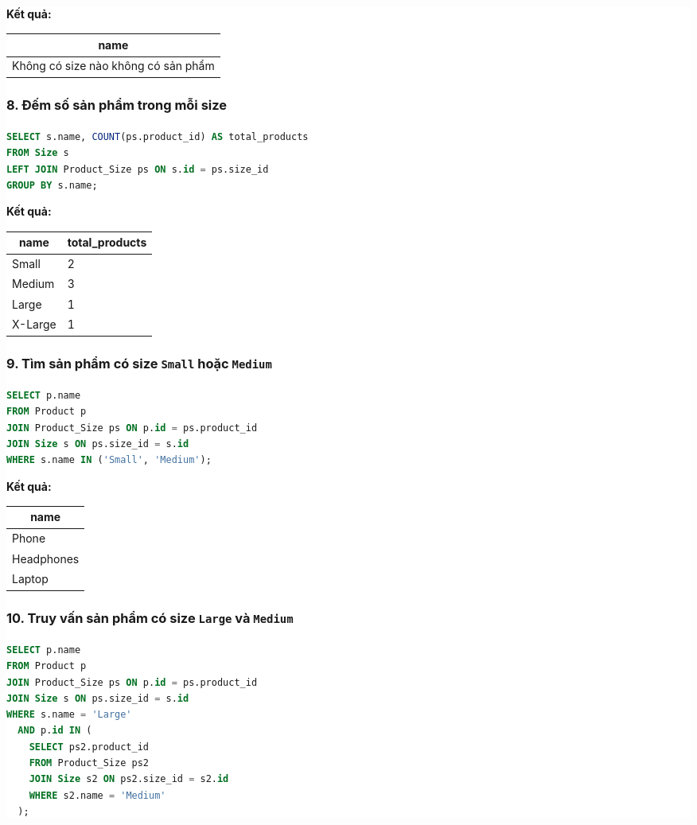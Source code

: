 **Kết quả:**

| name |
| ---- |
| Không có size nào không có sản phẩm |

### 8. Đếm số sản phẩm trong mỗi size

```sql
SELECT s.name, COUNT(ps.product_id) AS total_products
FROM Size s
LEFT JOIN Product_Size ps ON s.id = ps.size_id
GROUP BY s.name;
```

**Kết quả:**

| name    | total_products |
| ------- | -------------- |
| Small   | 2              |
| Medium  | 3              |
| Large   | 1              |
| X-Large | 1              |

### 9. Tìm sản phẩm có size `Small` hoặc `Medium`

```sql
SELECT p.name
FROM Product p
JOIN Product_Size ps ON p.id = ps.product_id
JOIN Size s ON ps.size_id = s.id
WHERE s.name IN ('Small', 'Medium');
```

**Kết quả:**

| name       |
| ---------- |
| Phone      |
| Headphones |
| Laptop     |

### 10. Truy vấn sản phẩm có size `Large` và `Medium`

```sql
SELECT p.name
FROM Product p
JOIN Product_Size ps ON p.id = ps.product_id
JOIN Size s ON ps.size_id = s.id
WHERE s.name = 'Large'
  AND p.id IN (
    SELECT ps2.product_id
    FROM Product_Size ps2
    JOIN Size s2 ON ps2.size_id = s2.id
    WHERE s2.name = 'Medium'
  );
```
